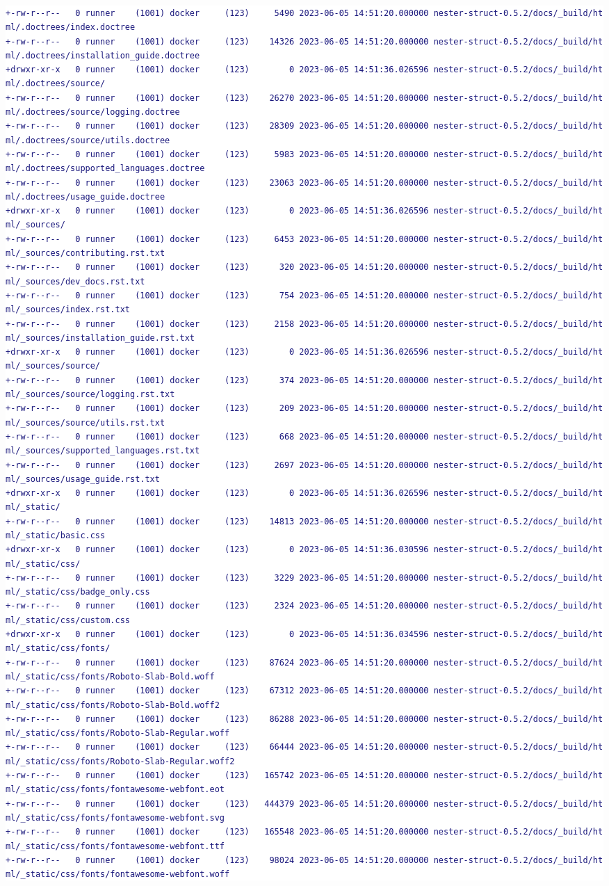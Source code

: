 ```diff
+-rw-r--r--   0 runner    (1001) docker     (123)     5490 2023-06-05 14:51:20.000000 nester-struct-0.5.2/docs/_build/html/.doctrees/index.doctree
+-rw-r--r--   0 runner    (1001) docker     (123)    14326 2023-06-05 14:51:20.000000 nester-struct-0.5.2/docs/_build/html/.doctrees/installation_guide.doctree
+drwxr-xr-x   0 runner    (1001) docker     (123)        0 2023-06-05 14:51:36.026596 nester-struct-0.5.2/docs/_build/html/.doctrees/source/
+-rw-r--r--   0 runner    (1001) docker     (123)    26270 2023-06-05 14:51:20.000000 nester-struct-0.5.2/docs/_build/html/.doctrees/source/logging.doctree
+-rw-r--r--   0 runner    (1001) docker     (123)    28309 2023-06-05 14:51:20.000000 nester-struct-0.5.2/docs/_build/html/.doctrees/source/utils.doctree
+-rw-r--r--   0 runner    (1001) docker     (123)     5983 2023-06-05 14:51:20.000000 nester-struct-0.5.2/docs/_build/html/.doctrees/supported_languages.doctree
+-rw-r--r--   0 runner    (1001) docker     (123)    23063 2023-06-05 14:51:20.000000 nester-struct-0.5.2/docs/_build/html/.doctrees/usage_guide.doctree
+drwxr-xr-x   0 runner    (1001) docker     (123)        0 2023-06-05 14:51:36.026596 nester-struct-0.5.2/docs/_build/html/_sources/
+-rw-r--r--   0 runner    (1001) docker     (123)     6453 2023-06-05 14:51:20.000000 nester-struct-0.5.2/docs/_build/html/_sources/contributing.rst.txt
+-rw-r--r--   0 runner    (1001) docker     (123)      320 2023-06-05 14:51:20.000000 nester-struct-0.5.2/docs/_build/html/_sources/dev_docs.rst.txt
+-rw-r--r--   0 runner    (1001) docker     (123)      754 2023-06-05 14:51:20.000000 nester-struct-0.5.2/docs/_build/html/_sources/index.rst.txt
+-rw-r--r--   0 runner    (1001) docker     (123)     2158 2023-06-05 14:51:20.000000 nester-struct-0.5.2/docs/_build/html/_sources/installation_guide.rst.txt
+drwxr-xr-x   0 runner    (1001) docker     (123)        0 2023-06-05 14:51:36.026596 nester-struct-0.5.2/docs/_build/html/_sources/source/
+-rw-r--r--   0 runner    (1001) docker     (123)      374 2023-06-05 14:51:20.000000 nester-struct-0.5.2/docs/_build/html/_sources/source/logging.rst.txt
+-rw-r--r--   0 runner    (1001) docker     (123)      209 2023-06-05 14:51:20.000000 nester-struct-0.5.2/docs/_build/html/_sources/source/utils.rst.txt
+-rw-r--r--   0 runner    (1001) docker     (123)      668 2023-06-05 14:51:20.000000 nester-struct-0.5.2/docs/_build/html/_sources/supported_languages.rst.txt
+-rw-r--r--   0 runner    (1001) docker     (123)     2697 2023-06-05 14:51:20.000000 nester-struct-0.5.2/docs/_build/html/_sources/usage_guide.rst.txt
+drwxr-xr-x   0 runner    (1001) docker     (123)        0 2023-06-05 14:51:36.026596 nester-struct-0.5.2/docs/_build/html/_static/
+-rw-r--r--   0 runner    (1001) docker     (123)    14813 2023-06-05 14:51:20.000000 nester-struct-0.5.2/docs/_build/html/_static/basic.css
+drwxr-xr-x   0 runner    (1001) docker     (123)        0 2023-06-05 14:51:36.030596 nester-struct-0.5.2/docs/_build/html/_static/css/
+-rw-r--r--   0 runner    (1001) docker     (123)     3229 2023-06-05 14:51:20.000000 nester-struct-0.5.2/docs/_build/html/_static/css/badge_only.css
+-rw-r--r--   0 runner    (1001) docker     (123)     2324 2023-06-05 14:51:20.000000 nester-struct-0.5.2/docs/_build/html/_static/css/custom.css
+drwxr-xr-x   0 runner    (1001) docker     (123)        0 2023-06-05 14:51:36.034596 nester-struct-0.5.2/docs/_build/html/_static/css/fonts/
+-rw-r--r--   0 runner    (1001) docker     (123)    87624 2023-06-05 14:51:20.000000 nester-struct-0.5.2/docs/_build/html/_static/css/fonts/Roboto-Slab-Bold.woff
+-rw-r--r--   0 runner    (1001) docker     (123)    67312 2023-06-05 14:51:20.000000 nester-struct-0.5.2/docs/_build/html/_static/css/fonts/Roboto-Slab-Bold.woff2
+-rw-r--r--   0 runner    (1001) docker     (123)    86288 2023-06-05 14:51:20.000000 nester-struct-0.5.2/docs/_build/html/_static/css/fonts/Roboto-Slab-Regular.woff
+-rw-r--r--   0 runner    (1001) docker     (123)    66444 2023-06-05 14:51:20.000000 nester-struct-0.5.2/docs/_build/html/_static/css/fonts/Roboto-Slab-Regular.woff2
+-rw-r--r--   0 runner    (1001) docker     (123)   165742 2023-06-05 14:51:20.000000 nester-struct-0.5.2/docs/_build/html/_static/css/fonts/fontawesome-webfont.eot
+-rw-r--r--   0 runner    (1001) docker     (123)   444379 2023-06-05 14:51:20.000000 nester-struct-0.5.2/docs/_build/html/_static/css/fonts/fontawesome-webfont.svg
+-rw-r--r--   0 runner    (1001) docker     (123)   165548 2023-06-05 14:51:20.000000 nester-struct-0.5.2/docs/_build/html/_static/css/fonts/fontawesome-webfont.ttf
+-rw-r--r--   0 runner    (1001) docker     (123)    98024 2023-06-05 14:51:20.000000 nester-struct-0.5.2/docs/_build/html/_static/css/fonts/fontawesome-webfont.woff
```